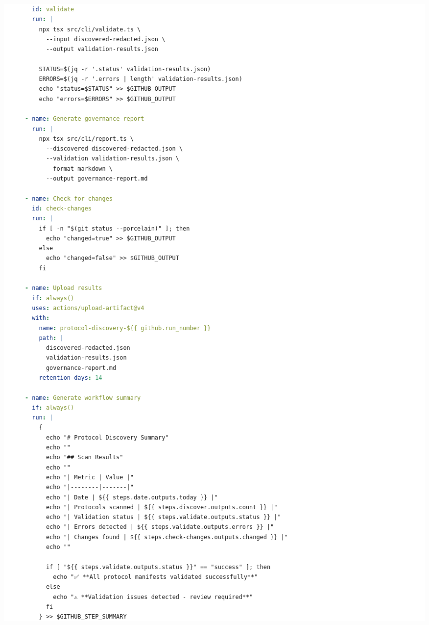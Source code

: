 ```yaml
        id: validate
        run: |
          npx tsx src/cli/validate.ts \
            --input discovered-redacted.json \
            --output validation-results.json
          
          STATUS=$(jq -r '.status' validation-results.json)
          ERRORS=$(jq -r '.errors | length' validation-results.json)
          echo "status=$STATUS" >> $GITHUB_OUTPUT
          echo "errors=$ERRORS" >> $GITHUB_OUTPUT
      
      - name: Generate governance report
        run: |
          npx tsx src/cli/report.ts \
            --discovered discovered-redacted.json \
            --validation validation-results.json \
            --format markdown \
            --output governance-report.md
      
      - name: Check for changes
        id: check-changes
        run: |
          if [ -n "$(git status --porcelain)" ]; then
            echo "changed=true" >> $GITHUB_OUTPUT
          else
            echo "changed=false" >> $GITHUB_OUTPUT
          fi
      
      - name: Upload results
        if: always()
        uses: actions/upload-artifact@v4
        with:
          name: protocol-discovery-${{ github.run_number }}
          path: |
            discovered-redacted.json
            validation-results.json
            governance-report.md
          retention-days: 14
      
      - name: Generate workflow summary
        if: always()
        run: |
          {
            echo "# Protocol Discovery Summary"
            echo ""
            echo "## Scan Results"
            echo ""
            echo "| Metric | Value |"
            echo "|--------|-------|"
            echo "| Date | ${{ steps.date.outputs.today }} |"
            echo "| Protocols scanned | ${{ steps.discover.outputs.count }} |"
            echo "| Validation status | ${{ steps.validate.outputs.status }} |"
            echo "| Errors detected | ${{ steps.validate.outputs.errors }} |"
            echo "| Changes found | ${{ steps.check-changes.outputs.changed }} |"
            echo ""
            
            if [ "${{ steps.validate.outputs.status }}" == "success" ]; then
              echo "✅ **All protocol manifests validated successfully**"
            else
              echo "⚠️ **Validation issues detected - review required**"
            fi
          } >> $GITHUB_STEP_SUMMARY
```